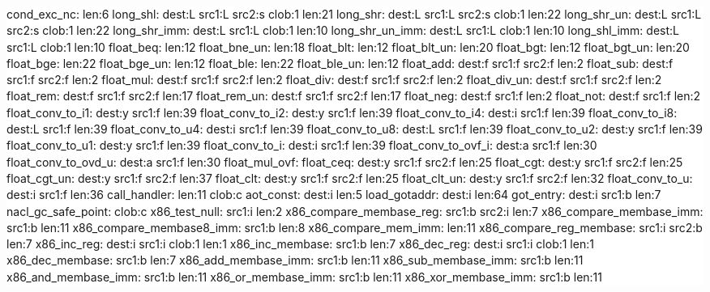 cond_exc_nc: len:6
long_shl: dest:L src1:L src2:s clob:1 len:21
long_shr: dest:L src1:L src2:s clob:1 len:22
long_shr_un: dest:L src1:L src2:s clob:1 len:22
long_shr_imm: dest:L src1:L clob:1 len:10
long_shr_un_imm: dest:L src1:L clob:1 len:10
long_shl_imm: dest:L src1:L clob:1 len:10
float_beq: len:12
float_bne_un: len:18
float_blt: len:12
float_blt_un: len:20
float_bgt: len:12
float_bgt_un: len:20
float_bge: len:22
float_bge_un: len:12
float_ble: len:22
float_ble_un: len:12
float_add: dest:f src1:f src2:f len:2
float_sub: dest:f src1:f src2:f len:2
float_mul: dest:f src1:f src2:f len:2
float_div: dest:f src1:f src2:f len:2
float_div_un: dest:f src1:f src2:f len:2
float_rem: dest:f src1:f src2:f len:17
float_rem_un: dest:f src1:f src2:f len:17
float_neg: dest:f src1:f len:2
float_not: dest:f src1:f len:2
float_conv_to_i1: dest:y src1:f len:39
float_conv_to_i2: dest:y src1:f len:39
float_conv_to_i4: dest:i src1:f len:39
float_conv_to_i8: dest:L src1:f len:39
float_conv_to_u4: dest:i src1:f len:39
float_conv_to_u8: dest:L src1:f len:39
float_conv_to_u2: dest:y src1:f len:39
float_conv_to_u1: dest:y src1:f len:39
float_conv_to_i: dest:i src1:f len:39
float_conv_to_ovf_i: dest:a src1:f len:30
float_conv_to_ovd_u: dest:a src1:f len:30
float_mul_ovf: 
float_ceq: dest:y src1:f src2:f len:25
float_cgt: dest:y src1:f src2:f len:25
float_cgt_un: dest:y src1:f src2:f len:37
float_clt: dest:y src1:f src2:f len:25
float_clt_un: dest:y src1:f src2:f len:32
float_conv_to_u: dest:i src1:f len:36
call_handler: len:11 clob:c
aot_const: dest:i len:5
load_gotaddr: dest:i len:64
got_entry: dest:i src1:b len:7
nacl_gc_safe_point: clob:c
x86_test_null: src1:i len:2
x86_compare_membase_reg: src1:b src2:i len:7
x86_compare_membase_imm: src1:b len:11
x86_compare_membase8_imm: src1:b len:8
x86_compare_mem_imm: len:11
x86_compare_reg_membase: src1:i src2:b len:7
x86_inc_reg: dest:i src1:i clob:1 len:1
x86_inc_membase: src1:b len:7
x86_dec_reg: dest:i src1:i clob:1 len:1
x86_dec_membase: src1:b len:7
x86_add_membase_imm: src1:b len:11
x86_sub_membase_imm: src1:b len:11
x86_and_membase_imm: src1:b len:11
x86_or_membase_imm: src1:b len:11
x86_xor_membase_imm: src1:b len:11